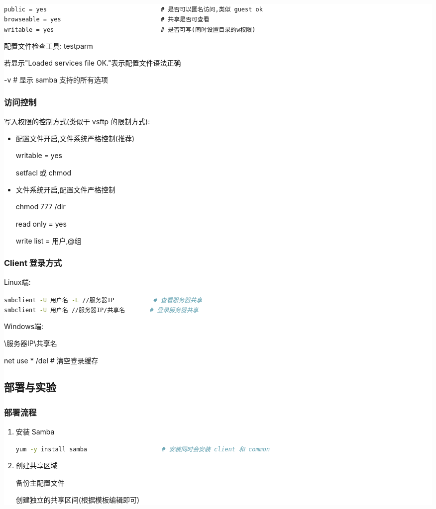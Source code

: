 ```txt
public = yes                                # 是否可以匿名访问,类似 guest ok
browseable = yes                            # 共享是否可查看
writable = yes                              # 是否可写(同时设置目录的w权限)
```

配置文件检查工具: testparm

若显示"Loaded services file OK."表示配置文件语法正确

-v # 显示 samba 支持的所有选项

### 访问控制

写入权限的控制方式(类似于 vsftp 的限制方式):

* 配置文件开启,文件系统严格控制(推荐)

  writable = yes

  setfacl 或 chmod

* 文件系统开启,配置文件严格控制

  chmod 777 /dir

  read only = yes

  write list = 用户,@组

### Client 登录方式

Linux端:

```bash
smbclient -U 用户名 -L //服务器IP           # 查看服务器共享
smbclient -U 用户名 //服务器IP/共享名       # 登录服务器共享
```

Windows端:

\\服务器IP\共享名

net use * /del                              # 清空登录缓存

## 部署与实验

### 部署流程

1. 安装 Samba

   ```bash
   yum -y install samba                     # 安装同时会安装 client 和 common
   ```

2. 创建共享区域

   备份主配置文件

   创建独立的共享区间(根据模板编辑即可)
